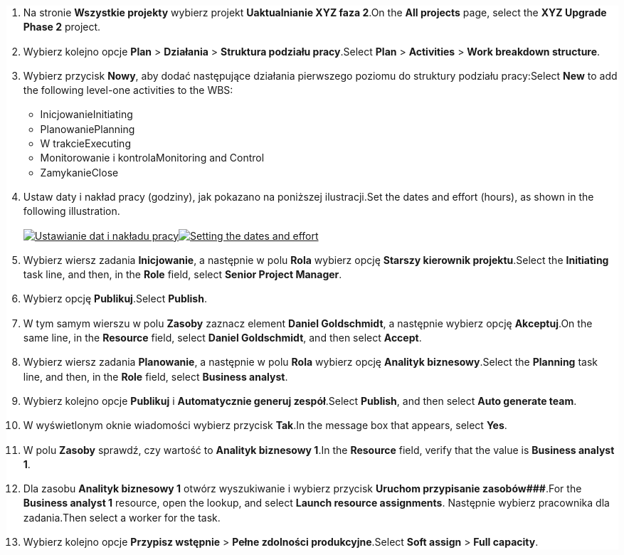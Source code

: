 1. <span data-ttu-id="90d60-344">Na stronie **Wszystkie projekty** wybierz projekt **Uaktualnianie XYZ faza 2**.</span><span class="sxs-lookup"><span data-stu-id="90d60-344">On the **All projects** page, select the **XYZ Upgrade Phase 2** project.</span></span>
2. <span data-ttu-id="90d60-345">Wybierz kolejno opcje **Plan** &gt; **Działania** &gt; **Struktura podziału pracy**.</span><span class="sxs-lookup"><span data-stu-id="90d60-345">Select **Plan** &gt; **Activities** &gt; **Work breakdown structure**.</span></span>
3. <span data-ttu-id="90d60-346">Wybierz przycisk **Nowy**, aby dodać następujące działania pierwszego poziomu do struktury podziału pracy:</span><span class="sxs-lookup"><span data-stu-id="90d60-346">Select **New** to add the following level-one activities to the WBS:</span></span>

    - <span data-ttu-id="90d60-347">Inicjowanie</span><span class="sxs-lookup"><span data-stu-id="90d60-347">Initiating</span></span>
    - <span data-ttu-id="90d60-348">Planowanie</span><span class="sxs-lookup"><span data-stu-id="90d60-348">Planning</span></span>
    - <span data-ttu-id="90d60-349">W trakcie</span><span class="sxs-lookup"><span data-stu-id="90d60-349">Executing</span></span>
    - <span data-ttu-id="90d60-350">Monitorowanie i kontrola</span><span class="sxs-lookup"><span data-stu-id="90d60-350">Monitoring and Control</span></span>
    - <span data-ttu-id="90d60-351">Zamykanie</span><span class="sxs-lookup"><span data-stu-id="90d60-351">Close</span></span>

4. <span data-ttu-id="90d60-352">Ustaw daty i nakład pracy (godziny), jak pokazano na poniższej ilustracji.</span><span class="sxs-lookup"><span data-stu-id="90d60-352">Set the dates and effort (hours), as shown in the following illustration.</span></span>

    <span data-ttu-id="90d60-353">[![Ustawianie dat i nakładu pracy](./media/projectresourcing10.jpg)](./media/projectresourcing10.jpg)</span><span class="sxs-lookup"><span data-stu-id="90d60-353">[![Setting the dates and effort](./media/projectresourcing10.jpg)](./media/projectresourcing10.jpg)</span></span>

5. <span data-ttu-id="90d60-354">Wybierz wiersz zadania **Inicjowanie**, a następnie w polu **Rola** wybierz opcję **Starszy kierownik projektu**.</span><span class="sxs-lookup"><span data-stu-id="90d60-354">Select the **Initiating** task line, and then, in the **Role** field, select **Senior Project Manager**.</span></span>
6. <span data-ttu-id="90d60-355">Wybierz opcję **Publikuj**.</span><span class="sxs-lookup"><span data-stu-id="90d60-355">Select **Publish**.</span></span>
7. <span data-ttu-id="90d60-356">W tym samym wierszu w polu **Zasoby** zaznacz element **Daniel Goldschmidt**, a następnie wybierz opcję **Akceptuj**.</span><span class="sxs-lookup"><span data-stu-id="90d60-356">On the same line, in the **Resource** field, select **Daniel Goldschmidt**, and then select **Accept**.</span></span>
8. <span data-ttu-id="90d60-357">Wybierz wiersz zadania **Planowanie**, a następnie w polu **Rola** wybierz opcję **Analityk biznesowy**.</span><span class="sxs-lookup"><span data-stu-id="90d60-357">Select the **Planning** task line, and then, in the **Role** field, select **Business analyst**.</span></span>
9. <span data-ttu-id="90d60-358">Wybierz kolejno opcje **Publikuj** i **Automatycznie generuj zespół**.</span><span class="sxs-lookup"><span data-stu-id="90d60-358">Select **Publish**, and then select **Auto generate team**.</span></span>
10. <span data-ttu-id="90d60-359">W wyświetlonym oknie wiadomości wybierz przycisk **Tak**.</span><span class="sxs-lookup"><span data-stu-id="90d60-359">In the message box that appears, select **Yes**.</span></span>
11. <span data-ttu-id="90d60-360">W polu **Zasoby** sprawdź, czy wartość to **Analityk biznesowy 1**.</span><span class="sxs-lookup"><span data-stu-id="90d60-360">In the **Resource** field, verify that the value is **Business analyst 1**.</span></span>
12. <span data-ttu-id="90d60-361">Dla zasobu **Analityk biznesowy 1** otwórz wyszukiwanie i wybierz przycisk **Uruchom przypisanie zasobów###**.</span><span class="sxs-lookup"><span data-stu-id="90d60-361">For the **Business analyst 1** resource, open the lookup, and select **Launch resource assignments**.</span></span> <span data-ttu-id="90d60-362">Następnie wybierz pracownika dla zadania.</span><span class="sxs-lookup"><span data-stu-id="90d60-362">Then select a worker for the task.</span></span>
13. <span data-ttu-id="90d60-363">Wybierz kolejno opcje **Przypisz wstępnie** &gt; **Pełne zdolności produkcyjne**.</span><span class="sxs-lookup"><span data-stu-id="90d60-363">Select **Soft assign** &gt; **Full capacity**.</span></span>
